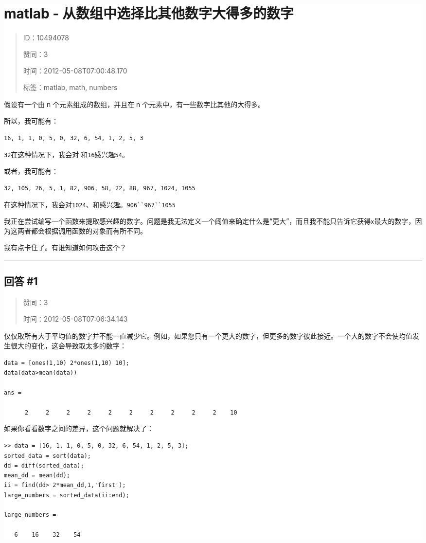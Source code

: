 # matlab - 从数组中选择比其他数字大得多的数字

> ID：10494078
> 
> 赞同：3
> 
> 时间：2012-05-08T07:00:48.170
> 
> 标签：matlab, math, numbers

假设有一个由 n 个元素组成的数组，并且在 n 个元素中，有一些数字比其他的大得多。

所以，我可能有：

```
16, 1, 1, 0, 5, 0, 32, 6, 54, 1, 2, 5, 3 
```

`32`在这种情况下，我会对 和`16`感兴趣`54`。

或者，我可能有：

```
32, 105, 26, 5, 1, 82, 906, 58, 22, 88, 967, 1024, 1055 
```

在这种情况下，我会对`1024`、和感兴趣。`906``967``1055`

我正在尝试编写一个函数来提取感兴趣的数字。问题是我无法定义一个阈值来确定什么是“更大”，而且我不能只告诉它获得`x`最大的数字，因为这两者都会根据调用函数的对象而有所不同。

我有点卡住了。有谁知道如何攻击这个？

* * *

## 回答 #1

> 赞同：3
> 
> 时间：2012-05-08T07:06:34.143

仅仅取所有大于平均值的数字并不能一直减少它。例如，如果您只有一个更大的数字，但更多的数字彼此接近。一个大的数字不会使均值发生很大的变化，这会导致取太多的数字：

```
data = [ones(1,10) 2*ones(1,10) 10];
data(data>mean(data))

ans =

      2     2     2     2     2     2     2     2     2     2    10 
```

如果你看看数字之间的差异，这个问题就解决了：

```
>> data = [16, 1, 1, 0, 5, 0, 32, 6, 54, 1, 2, 5, 3];
sorted_data = sort(data);
dd = diff(sorted_data);
mean_dd = mean(dd);
ii = find(dd> 2*mean_dd,1,'first');
large_numbers = sorted_data(ii:end);

large_numbers =

   6    16    32    54 
```
